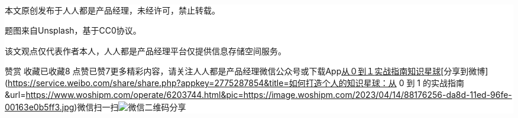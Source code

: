 本文原创发布于人人都是产品经理，未经许可，禁止转载。

题图来自Unsplash，基于CC0协议。

该文观点仅代表作者本人，人人都是产品经理平台仅提供信息存储空间服务。

赞赏 收藏已收藏8 点赞已赞7更多精彩内容，请关注人人都是产品经理微信公众号或下载App[从０到１](https://www.woshipm.com/tag/%e4%bb%8e%ef%bc%90%e5%88%b0%ef%bc%91)[实战指南](https://www.woshipm.com/tag/%e5%ae%9e%e6%88%98%e6%8c%87%e5%8d%97)[知识星球](https://www.woshipm.com/tag/%e7%9f%a5%e8%af%86%e6%98%9f%e7%90%83)[分享到微博](https://service.weibo.com/share/share.php?appkey=2775287854&title=如何打造个人的知识星球：从 0 到 1 的实战指南&url=https://www.woshipm.com/operate/6203744.html&pic=https://image.woshipm.com/2023/04/14/88176256-da8d-11ed-96fe-00163e0b5ff3.jpg)微信扫一扫![微信二维码](https://api.pwmqr.com/qrcode/create/?url=https://www.woshipm.com/operate/6203744.html)分享